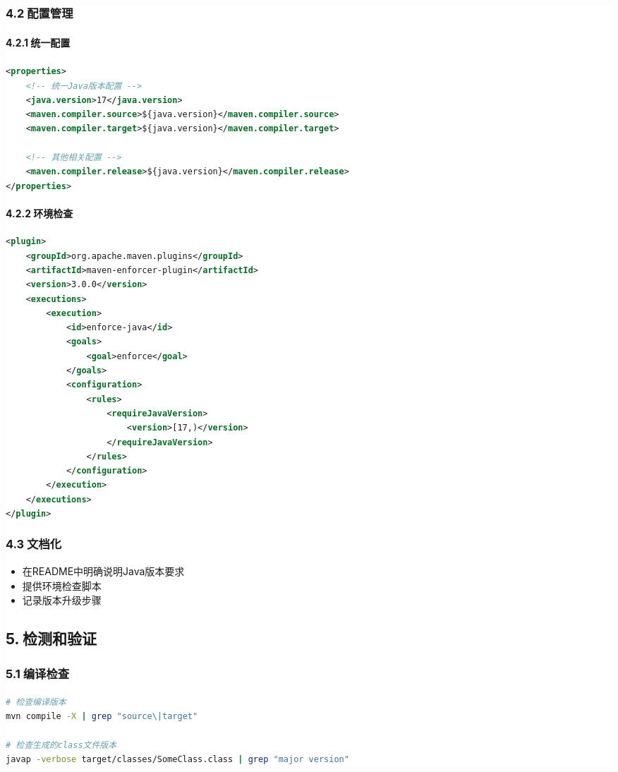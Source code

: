 ### 4.2 配置管理

#### 4.2.1 统一配置
```xml
<properties>
    <!-- 统一Java版本配置 -->
    <java.version>17</java.version>
    <maven.compiler.source>${java.version}</maven.compiler.source>
    <maven.compiler.target>${java.version}</maven.compiler.target>
    
    <!-- 其他相关配置 -->
    <maven.compiler.release>${java.version}</maven.compiler.release>
</properties>
```

#### 4.2.2 环境检查
```xml
<plugin>
    <groupId>org.apache.maven.plugins</groupId>
    <artifactId>maven-enforcer-plugin</artifactId>
    <version>3.0.0</version>
    <executions>
        <execution>
            <id>enforce-java</id>
            <goals>
                <goal>enforce</goal>
            </goals>
            <configuration>
                <rules>
                    <requireJavaVersion>
                        <version>[17,)</version>
                    </requireJavaVersion>
                </rules>
            </configuration>
        </execution>
    </executions>
</plugin>
```

### 4.3 文档化
- 在README中明确说明Java版本要求
- 提供环境检查脚本
- 记录版本升级步骤

## 5. 检测和验证

### 5.1 编译检查
```bash
# 检查编译版本
mvn compile -X | grep "source\|target"

# 检查生成的class文件版本
javap -verbose target/classes/SomeClass.class | grep "major version"
```
